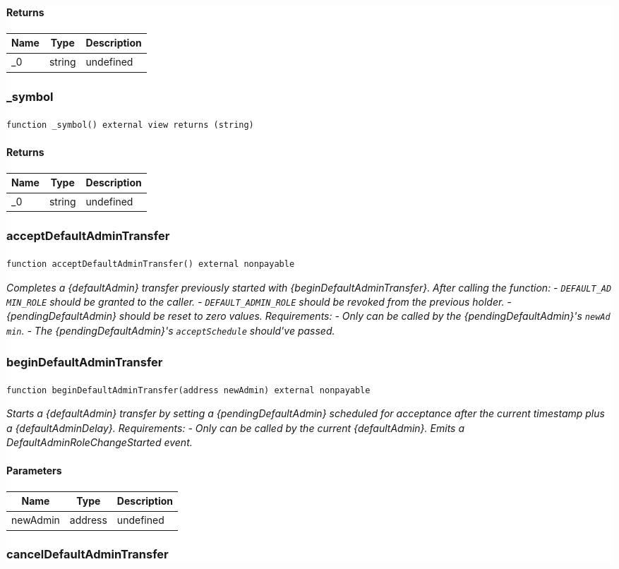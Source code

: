 #### Returns

| Name | Type | Description |
|---|---|---|
| _0 | string | undefined |

### _symbol

```solidity
function _symbol() external view returns (string)
```






#### Returns

| Name | Type | Description |
|---|---|---|
| _0 | string | undefined |

### acceptDefaultAdminTransfer

```solidity
function acceptDefaultAdminTransfer() external nonpayable
```



*Completes a {defaultAdmin} transfer previously started with {beginDefaultAdminTransfer}. After calling the function: - `DEFAULT_ADMIN_ROLE` should be granted to the caller. - `DEFAULT_ADMIN_ROLE` should be revoked from the previous holder. - {pendingDefaultAdmin} should be reset to zero values. Requirements: - Only can be called by the {pendingDefaultAdmin}&#39;s `newAdmin`. - The {pendingDefaultAdmin}&#39;s `acceptSchedule` should&#39;ve passed.*


### beginDefaultAdminTransfer

```solidity
function beginDefaultAdminTransfer(address newAdmin) external nonpayable
```



*Starts a {defaultAdmin} transfer by setting a {pendingDefaultAdmin} scheduled for acceptance after the current timestamp plus a {defaultAdminDelay}. Requirements: - Only can be called by the current {defaultAdmin}. Emits a DefaultAdminRoleChangeStarted event.*

#### Parameters

| Name | Type | Description |
|---|---|---|
| newAdmin | address | undefined |

### cancelDefaultAdminTransfer
